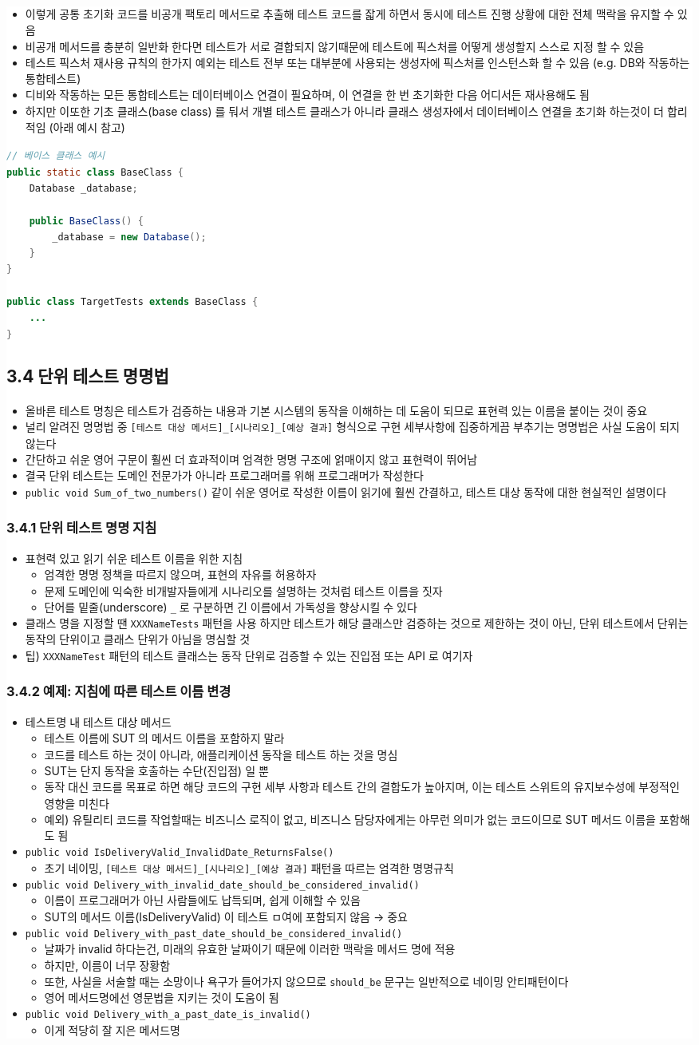 - 이렇게 공통 초기화 코드를 비공개 팩토리 메서드로 추출해 테스트 코드를 잛게 하면서 동시에 테스트 진행 상황에 대한 전체 맥락을 유지할 수 있음
- 비공개 메서드를 충분히 일반화 한다면 테스트가 서로 결합되지 않기때문에 테스트에 픽스처를 어떻게 생성할지 스스로 지정 할 수 있음
- 테스트 픽스처 재사용 규칙의 한가지 예외는 테스트 전부 또는 대부분에 사용되는 생성자에 픽스처를 인스턴스화 할 수 있음 (e.g. DB와 작동하는 통합테스트)
- 디비와 작동하는 모든 통합테스트는 데이터베이스 연결이 필요하며, 이 연결을 한 번 초기화한 다음 어디서든 재사용해도 됨
- 하지만 이또한 기초 클래스(base class) 를 둬서 개별 테스트 클래스가 아니라 클래스 생성자에서 데이터베이스 연결을 초기화 하는것이 더 합리적임 (아래 예시 참고)

```java
// 베이스 클래스 예시 
public static class BaseClass {
	Database _database; 

	public BaseClass() {
		_database = new Database(); 
	}
}

public class TargetTests extends BaseClass {
	...
}
```

## 3.4 단위 테스트 명명법

- 올바른 테스트 명칭은 테스트가 검증하는 내용과 기본 시스템의 동작을 이해하는 데 도움이 되므로 표현력 있는 이름을 붙이는 것이 중요
- 널리 알려진 명명법 중 `[테스트 대상 메서드]_[시나리오]_[예상 결과]` 형식으로 구현 세부사항에 집중하게끔 부추기는 명명법은 사실 도움이 되지 않는다
- 간단하고 쉬운 영어 구문이 훨씬 더 효과적이며 엄격한 명명 구조에 얽매이지 않고 표현력이 뛰어남
- 결국 단위 테스트는 도메인 전문가가 아니라 프로그래머를 위해 프로그래머가 작성한다
- `public void Sum_of_two_numbers()` 같이 쉬운 영어로 작성한 이름이 읽기에 훨씬 간결하고, 테스트 대상 동작에 대한 현실적인 설명이다

### 3.4.1 단위 테스트 명명 지침

- 표현력 있고 읽기 쉬운 테스트 이름을 위한 지침
    - 엄격한 명명 정책을 따르지 않으며, 표현의 자유를 허용하자
    - 문제 도메인에 익숙한 비개발자들에게 시나리오를 설명하는 것처럼 테스트 이름을 짓자
    - 단어를 밑줄(underscore) `_` 로 구분하면 긴 이름에서 가독성을 향상시킬 수 있다
- 클래스 명을 지정할 땐 `XXXNameTests` 패턴을 사용 하지만 테스트가 해당 클래스만 검증하는 것으로 제한하는 것이 아닌, 단위 테스트에서 단위는 동작의 단위이고 클래스 단위가 아님을 명심할 것
- 팁) `XXXNameTest` 패턴의 테스트 클래스는 동작 단위로 검증할 수 있는 진입점 또는 API 로 여기자

### 3.4.2 예제: 지침에 따른 테스트 이름 변경

- 테스트명 내 테스트 대상 메서드
    - 테스트 이름에 SUT 의 메서드 이름을 포함하지 말라
    - 코드를 테스트 하는 것이 아니라, 애플리케이션 동작을 테스트 하는 것을 명심
    - SUT는 단지 동작을 호출하는 수단(진입점) 일 뿐
    - 동작 대신 코드를 목표로 하면 해당 코드의 구현 세부 사항과 테스트 간의 결합도가 높아지며, 이는 테스트 스위트의 유지보수성에 부정적인 영향을 미친다
    - 예외) 유틸리티 코드를 작업할때는 비즈니스 로직이 없고, 비즈니스 담당자에게는 아무런 의미가 없는 코드이므로 SUT 메서드 이름을 포함해도 됨
- `public void IsDeliveryValid_InvalidDate_ReturnsFalse()`
    - 초기 네이밍, `[테스트 대상 메서드]_[시나리오]_[예상 결과]` 패턴을 따르는 엄격한 명명규칙
- `public void Delivery_with_invalid_date_should_be_considered_invalid()`
    - 이름이 프로그래머가 아닌 사람들에도 납득되며, 쉽게 이해할 수 있음
    - SUT의 메서드 이름(IsDeliveryValid) 이 테스트 ㅁ여에 포함되지 않음 → 중요
- `public void Delivery_with_past_date_should_be_considered_invalid()`
    - 날짜가 invalid 하다는건, 미래의 유효한 날짜이기 때문에 이러한 맥락을 메서드 명에 적용
    - 하지만, 이름이 너무 장황함
    - 또한, 사실을 서술할 때는 소망이나 욕구가 들어가지 않으므로 `should_be` 문구는 일반적으로 네이밍 안티패턴이다
    - 영어 메서드명에선 영문법을 지키는 것이 도움이 됨
- `public void Delivery_with_a_past_date_is_invalid()`
    - 이게 적당히 잘 지은 메서드명
